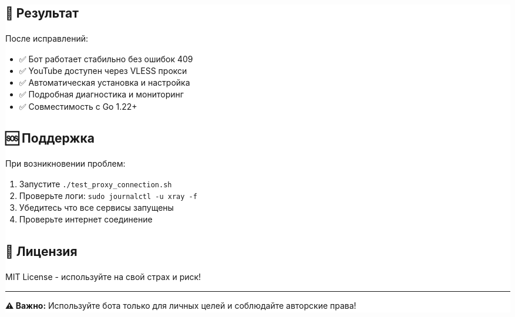 ## 🎯 Результат

После исправлений:

- ✅ Бот работает стабильно без ошибок 409
- ✅ YouTube доступен через VLESS прокси
- ✅ Автоматическая установка и настройка
- ✅ Подробная диагностика и мониторинг
- ✅ Совместимость с Go 1.22+

## 🆘 Поддержка

При возникновении проблем:

1. Запустите `./test_proxy_connection.sh`
2. Проверьте логи: `sudo journalctl -u xray -f`
3. Убедитесь что все сервисы запущены
4. Проверьте интернет соединение

## 📄 Лицензия

MIT License - используйте на свой страх и риск!

---

**⚠️ Важно:** Используйте бота только для личных целей и соблюдайте авторские права!

